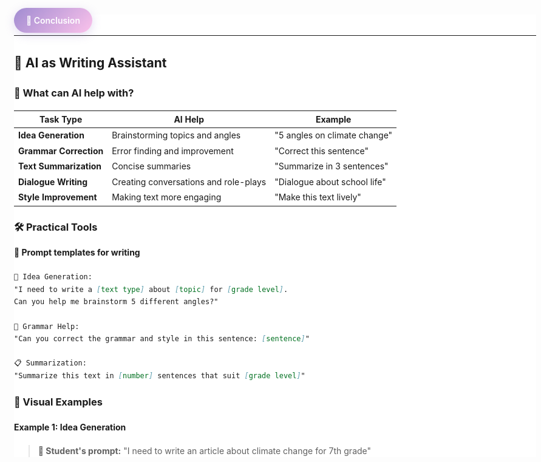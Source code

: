 <a href="#conclusion" style="
    background: linear-gradient(135deg, #a18cd1 0%, #fbc2eb 100%);
    color: white;
    padding: 12px 20px;
    border-radius: 25px;
    text-decoration: none;
    font-weight: 600;
    box-shadow: 0 4px 15px rgba(161, 140, 209, 0.3);
    transition: all 0.3s ease;
    border: none;
    cursor: pointer;
    font-size: 14px;
">🎯 Conclusion</a>

</div>

---

## 🚀 AI as Writing Assistant

### 🎯 What can AI help with?

| **Task Type** | **AI Help** | **Example** |
|---|---|---|
| **Idea Generation** | Brainstorming topics and angles | "5 angles on climate change" |
| **Grammar Correction** | Error finding and improvement | "Correct this sentence" |
| **Text Summarization** | Concise summaries | "Summarize in 3 sentences" |
| **Dialogue Writing** | Creating conversations and role-plays | "Dialogue about school life" |
| **Style Improvement** | Making text more engaging | "Make this text lively" |

### 🛠️ Practical Tools

#### 📝 Prompt templates for writing

```markdown
🎯 Idea Generation:
"I need to write a [text type] about [topic] for [grade level]. 
Can you help me brainstorm 5 different angles?"

📝 Grammar Help:
"Can you correct the grammar and style in this sentence: [sentence]"

📋 Summarization:
"Summarize this text in [number] sentences that suit [grade level]"
```

### 🎨 Visual Examples

#### Example 1: Idea Generation
> **📝 Student's prompt:** "I need to write an article about climate change for 7th grade"
